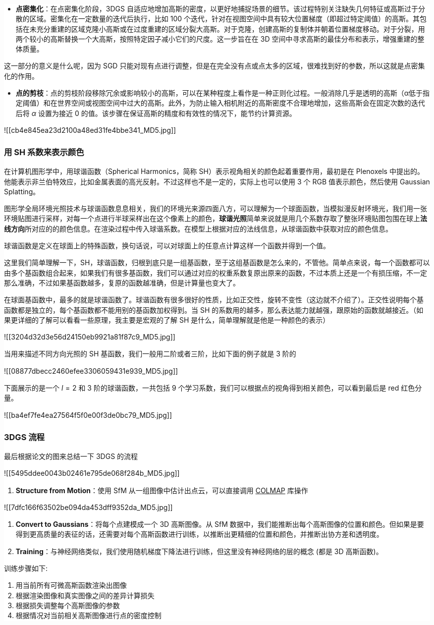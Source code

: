 *   **点密集化**：在点密集化阶段，3DGS 自适应地增加高斯的密度，以更好地捕捉场景的细节。该过程特别关注缺失几何特征或高斯过于分散的区域。密集化在一定数量的迭代后执行，比如 100 个迭代，针对在视图空间中具有较大位置梯度（即超过特定阈值）的高斯。其包括在未充分重建的区域克隆小高斯或在过度重建的区域分裂大高斯。对于克隆，创建高斯的复制体并朝着位置梯度移动。对于分裂，用两个较小的高斯替换一个大高斯，按照特定因子减小它们的尺度。这一步旨在在 3D 空间中寻求高斯的最佳分布和表示，增强重建的整体质量。

这一部分的意义是什么呢，因为 SGD 只能对现有点进行调整，但是在完全没有点或点太多的区域，很难找到好的参数，所以这就是点密集化的作用。

*   **点的剪枝**：点的剪枝阶段移除冗余或影响较小的高斯，可以在某种程度上看作是一种正则化过程。一般消除几乎是透明的高斯（α低于指定阈值）和在世界空间或视图空间中过大的高斯。此外，为防止输入相机附近的高斯密度不合理地增加，这些高斯会在固定次数的迭代后将 $\alpha$ 设置为接近 0 的值。该步骤在保证高斯的精度和有效性的情况下，能节约计算资源。

![[cb4e845ea23d2100a48ed31fe4bbe341_MD5.jpg]]

### 用 SH 系数来表示颜色

在计算机图形学中，用球谐函数（Spherical Harmonics，简称 SH）表示视角相关的颜色起着重要作用，最初是在 Plenoxels 中提出的。他能表示非兰伯特效应，比如金属表面的高光反射。不过这样也不是一定的，实际上也可以使用 3 个 RGB 值表示颜色，然后使用 Gaussian Splatting。

图形学全局环境光照技术与球谐函数息息相关，我们的环境光来源四面八方，可以理解为一个球面函数，当模拟漫反射环境光，我们用一张环境贴图进行采样，对每一个点进行半球采样出在这个像素上的颜色，**球谐光照**简单来说就是用几个系数存取了整张环境贴图包围在球上**法线方向**所对应的的颜色信息。在渲染过程中传入球谐系数。在模型上根据对应的法线信息，从球谐函数中获取对应的颜色信息。

球谐函数是定义在球面上的特殊函数，换句话说，可以对球面上的任意点计算这样一个函数并得到一个值。

这里我们简单理解一下，SH，球谐函数，归根到底只是一组基函数，至于这组基函数是怎么来的，不管他。简单点来说，每一个函数都可以由多个基函数组合起来，如果我们有很多基函数，我们可以通过对应的权重系数复原出原来的函数，不过本质上还是一个有损压缩，不一定那么准确，不过如果基函数越多，复原的函数越准确，但是计算量也变大了。

在球面基函数中，最多的就是球谐函数了。球谐函数有很多很好的性质，比如正交性，旋转不变性（这边就不介绍了）。正交性说明每个基函数都是独立的，每个基函数都不能用别的基函数加权得到。当 SH 的系数用的越多，那么表达能力就越强，跟原始的函数就越接近。（如果更详细的了解可以看看一些原理，我主要是宏观的了解 SH 是什么，简单理解就是他是一种颜色的表示）

![[3204d32d3e56d24150eb9921a81f87c9_MD5.jpg]]

当用来描述不同方向光照的 SH 基函数，我们一般用二阶或者三阶，比如下面的例子就是 3 阶的

![[08877dbecc2460efee3306059431e939_MD5.jpg]]

下面展示的是一个 $l=2$ 和 3 阶的球谐函数，一共包括 9 个学习系数，我们可以根据点的视角得到相关颜色，可以看到最后是 red 红色分量。

![[ba4ef7fe4ea27564f5f0e00f3de0bc79_MD5.jpg]]

### 3DGS 流程

最后根据论文的图来总结一下 3DGS 的流程

![[5495ddee0043b02461e795de068f284b_MD5.jpg]]

1.  **Structure from Motion**：使用 SfM 从一组图像中估计出点云，可以直接调用 [COLMAP](https://colmap.github.io/) 库操作

![[7dfc166f63502be094da453dff9352da_MD5.jpg]]

1.  **Convert to Gaussians**：将每个点建模成一个 3D 高斯图像。从 SfM 数据中，我们能推断出每个高斯图像的位置和颜色。但如果是要得到更高质量的表征的话，还需要对每个高斯函数进行训练，以推断出更精细的位置和颜色，并推断出协方差和透明度。  
    
2.  **Training**：与神经网络类似，我们使用随机梯度下降法进行训练，但这里没有神经网络的层的概念 (都是 3D 高斯函数)。  
    

训练步骤如下:

1.  用当前所有可微高斯函数渲染出图像
2.  根据渲染图像和真实图像之间的差异计算损失
3.  根据损失调整每个高斯图像的参数
4.  根据情况对当前相关高斯图像进行点的密度控制
